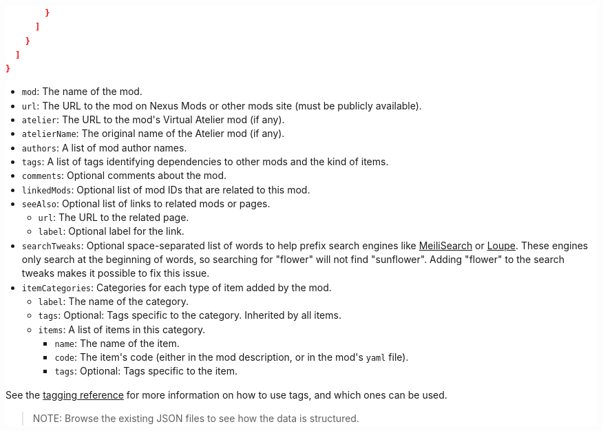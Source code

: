 ```json
        }
      ]
    }
  ]
}
```

- `mod`: The name of the mod.
- `url`: The URL to the mod on Nexus Mods or other mods site (must be publicly available).
- `atelier`: The URL to the mod's Virtual Atelier mod (if any).
- `atelierName`: The original name of the Atelier mod (if any).
- `authors`: A list of mod author names.
- `tags`: A list of tags identifying dependencies to other mods and the kind of items.
- `comments`: Optional comments about the mod.
- `linkedMods`: Optional list of mod IDs that are related to this mod.
- `seeAlso`: Optional list of links to related mods or pages.
    - `url`: The URL to the related page.
    - `label`: Optional label for the link.
- `searchTweaks`: Optional space-separated list of words to help prefix search engines like [MeiliSearch](https://www.meilisearch.com/) or [Loupe](https://github.com/loupe-php/loupe). These engines only search at the beginning of words, so searching for "flower" will not find "sunflower". Adding "flower" to the search tweaks makes it possible to fix this issue.
- `itemCategories`: Categories for each type of item added by the mod.
    - `label`: The name of the category.
    - `tags`: Optional: Tags specific to the category. Inherited by all items.
    - `items`: A list of items in this category.
        - `name`: The name of the item.
        - `code`: The item's code (either in the mod description, or in the mod's `yaml` file).
        - `tags`: Optional: Tags specific to the item.

See the [tagging reference](tagging-reference.md) for more information on how to use
tags, and which ones can be used.

> NOTE: Browse the existing JSON files to see how the data is structured.


[Cyber Engine Tweaks]: https://www.nexusmods.com/cyberpunk2077/mods/107
[Appearance Menu Mod]: https://www.nexusmods.com/cyberpunk2077/mods/790
[Wardrobe Anywhere]: https://www.nexusmods.com/cyberpunk2077/mods/5145
[Character Customization Anywhere]: https://www.nexusmods.com/cyberpunk2077/mods/3930
